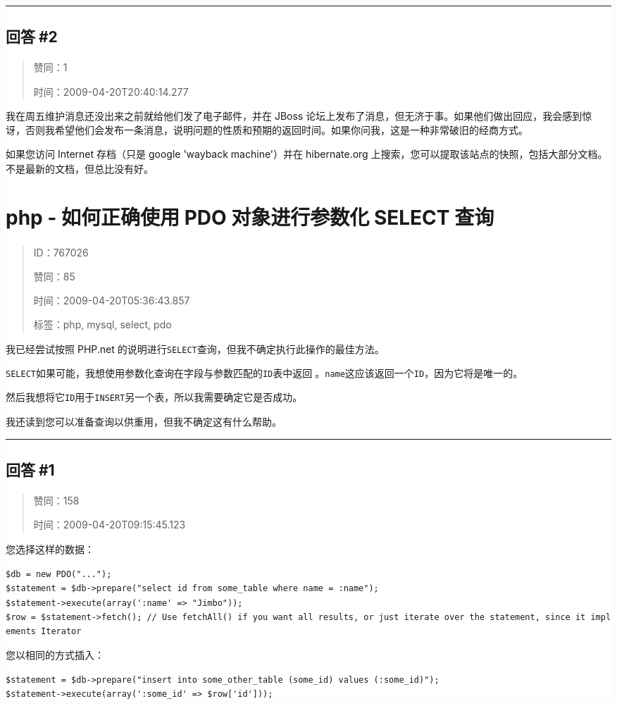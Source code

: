 * * *

## 回答 #2

> 赞同：1
> 
> 时间：2009-04-20T20:40:14.277

我在周五维护消息还没出来之前就给他们发了电子邮件，并在 JBoss 论坛上发布了消息，但无济于事。如果他们做出回应，我会感到惊讶，否则我希望他们会发布一条消息，说明问题的性质和预期的返回时间。如果你问我，这是一种非常破旧的经商方式。

如果您访问 Internet 存档（只是 google 'wayback machine'）并在 hibernate.org 上搜索，您可以提取该站点的快照，包括大部分文档。不是最新的文档，但总比没有好。

# php - 如何正确使用 PDO 对象进行参数化 SELECT 查询

> ID：767026
> 
> 赞同：85
> 
> 时间：2009-04-20T05:36:43.857
> 
> 标签：php, mysql, select, pdo

我已经尝试按照 PHP.net 的说明进行`SELECT`查询，但我不确定执行此操作的最佳方法。

`SELECT`如果可能，我想使用参数化查询在字段与参数匹配的`ID`表中返回 。`name`这应该返回一个`ID`，因为它将是唯一的。

然后我想将它`ID`用于`INSERT`另一个表，所以我需要确定它是否成功。

我还读到您可以准备查询以供重用，但我不确定这有什么帮助。

* * *

## 回答 #1

> 赞同：158
> 
> 时间：2009-04-20T09:15:45.123

您选择这样的数据：

```
$db = new PDO("...");
$statement = $db->prepare("select id from some_table where name = :name");
$statement->execute(array(':name' => "Jimbo"));
$row = $statement->fetch(); // Use fetchAll() if you want all results, or just iterate over the statement, since it implements Iterator 
```

您以相同的方式插入：

```
$statement = $db->prepare("insert into some_other_table (some_id) values (:some_id)");
$statement->execute(array(':some_id' => $row['id'])); 
```

